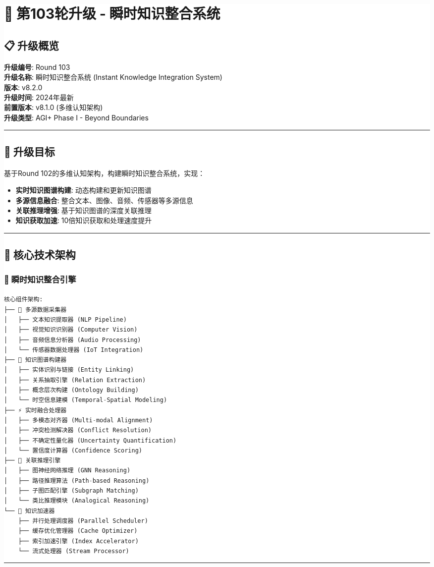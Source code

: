 # 🚀 第103轮升级 - 瞬时知识整合系统

## 📋 升级概览

**升级编号**: Round 103  
**升级名称**: 瞬时知识整合系统 (Instant Knowledge Integration System)  
**版本**: v8.2.0  
**升级时间**: 2024年最新  
**前置版本**: v8.1.0 (多维认知架构)  
**升级类型**: AGI+ Phase I - Beyond Boundaries  

---

## 🎯 升级目标

基于Round 102的多维认知架构，构建瞬时知识整合系统，实现：
- **实时知识图谱构建**: 动态构建和更新知识图谱
- **多源信息融合**: 整合文本、图像、音频、传感器等多源信息
- **关联推理增强**: 基于知识图谱的深度关联推理
- **知识获取加速**: 10倍知识获取和处理速度提升

---

## 🧠 核心技术架构

### 🔧 瞬时知识整合引擎
```python
核心组件架构:
├── 📡 多源数据采集器
│   ├── 文本知识提取器 (NLP Pipeline)
│   ├── 视觉知识识别器 (Computer Vision)
│   ├── 音频信息分析器 (Audio Processing)
│   └── 传感器数据处理器 (IoT Integration)
├── 🧩 知识图谱构建器
│   ├── 实体识别与链接 (Entity Linking)
│   ├── 关系抽取引擎 (Relation Extraction)
│   ├── 概念层次构建 (Ontology Building)
│   └── 时空信息建模 (Temporal-Spatial Modeling)
├── ⚡ 实时融合处理器
│   ├── 多模态对齐器 (Multi-modal Alignment)
│   ├── 冲突检测解决器 (Conflict Resolution)
│   ├── 不确定性量化器 (Uncertainty Quantification)
│   └── 置信度计算器 (Confidence Scoring)
├── 🔗 关联推理引擎
│   ├── 图神经网络推理 (GNN Reasoning)
│   ├── 路径推理算法 (Path-based Reasoning)
│   ├── 子图匹配引擎 (Subgraph Matching)
│   └── 类比推理模块 (Analogical Reasoning)
└── 🚀 知识加速器
    ├── 并行处理调度器 (Parallel Scheduler)
    ├── 缓存优化管理器 (Cache Optimizer)
    ├── 索引加速引擎 (Index Accelerator)
    └── 流式处理器 (Stream Processor)
```

---
